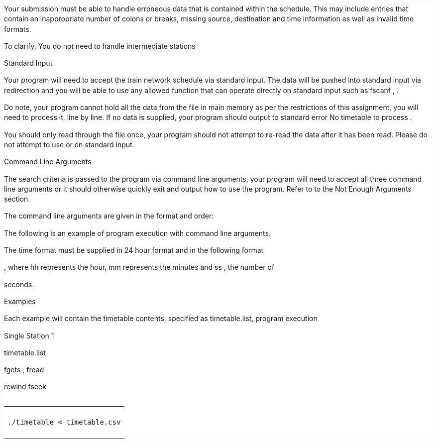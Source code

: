 Your submission must be able to handle erroneous data that is contained within the schedule. This may include entries that contain an inappropriate number of colons or breaks, missing source, destination and time information as well as invalid time formats.

To clarify, You do not need to handle intermediate stations

Standard Input

Your program will need to accept the train network schedule via standard input. The data will be pushed into standard input via redirection and you will be able to use any allowed function that can operate directly on standard input such as fscanf , .

Do note, your program cannot hold all the data from the file in main memory as per the restrictions of this assignment, you will need to process it, line by line. If no data is supplied, your program should output to standard error No timetable to process .

You should only read through the file once, your program should not attempt to re-read the data after it has been read. Please do not attempt to use or on standard input.

Command Line Arguments

The search criteria is passed to the program via command line arguments, your program will need to accept all three command line arguments or it should otherwise quickly exit and output how to use the program. Refer to to the Not Enough Arguments section.

The command line arguments are given in the format and order:

The following is an example of program execution with command line arguments.

The time format must be supplied in 24 hour format and in the following format

, where hh represents the hour, mm represents the minutes and ss , the number of

seconds.

Examples

Each example will contain the timetable contents, specified as timetable.list, program execution

Single Station 1

timetable.list

</div>
</div>
<div class="section">
<div class="layoutArea">
<div class="column">
fgets , fread

rewind fseek

</div>
</div>
<table>
<tbody>
<tr>
<td></td>
</tr>
<tr>
<td>
<div class="layoutArea">
<div class="column">
<pre>./timetable &lt; timetable.csv
</pre>
</div>
</div>
</td>
</tr>
<tr>
<td></td>
</tr>